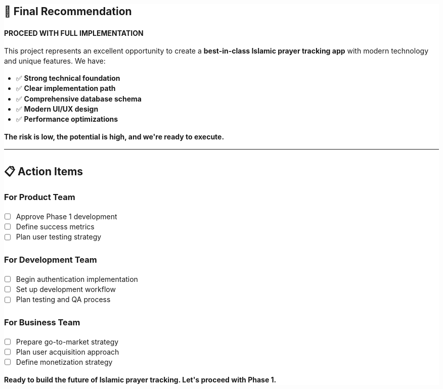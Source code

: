 
## 🎉 **Final Recommendation**

**PROCEED WITH FULL IMPLEMENTATION**

This project represents an excellent opportunity to create a **best-in-class Islamic prayer tracking app** with modern technology and unique features. We have:

- ✅ **Strong technical foundation**
- ✅ **Clear implementation path**
- ✅ **Comprehensive database schema**
- ✅ **Modern UI/UX design**
- ✅ **Performance optimizations**

**The risk is low, the potential is high, and we're ready to execute.**

---

## 📋 **Action Items**

### **For Product Team**
- [ ] Approve Phase 1 development
- [ ] Define success metrics
- [ ] Plan user testing strategy

### **For Development Team**
- [ ] Begin authentication implementation
- [ ] Set up development workflow
- [ ] Plan testing and QA process

### **For Business Team**
- [ ] Prepare go-to-market strategy
- [ ] Plan user acquisition approach
- [ ] Define monetization strategy

**Ready to build the future of Islamic prayer tracking. Let's proceed with Phase 1.** 